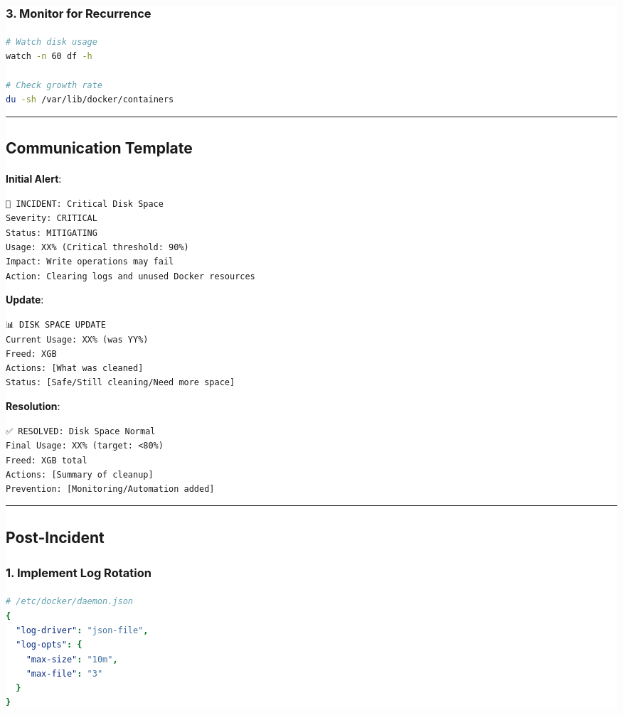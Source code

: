 ### 3. Monitor for Recurrence

```bash
# Watch disk usage
watch -n 60 df -h

# Check growth rate
du -sh /var/lib/docker/containers
```

---

## Communication Template

**Initial Alert**:
```
🚨 INCIDENT: Critical Disk Space
Severity: CRITICAL
Status: MITIGATING
Usage: XX% (Critical threshold: 90%)
Impact: Write operations may fail
Action: Clearing logs and unused Docker resources
```

**Update**:
```
📊 DISK SPACE UPDATE
Current Usage: XX% (was YY%)
Freed: XGB
Actions: [What was cleaned]
Status: [Safe/Still cleaning/Need more space]
```

**Resolution**:
```
✅ RESOLVED: Disk Space Normal
Final Usage: XX% (target: <80%)
Freed: XGB total
Actions: [Summary of cleanup]
Prevention: [Monitoring/Automation added]
```

---

## Post-Incident

### 1. Implement Log Rotation

```yaml
# /etc/docker/daemon.json
{
  "log-driver": "json-file",
  "log-opts": {
    "max-size": "10m",
    "max-file": "3"
  }
}
```

